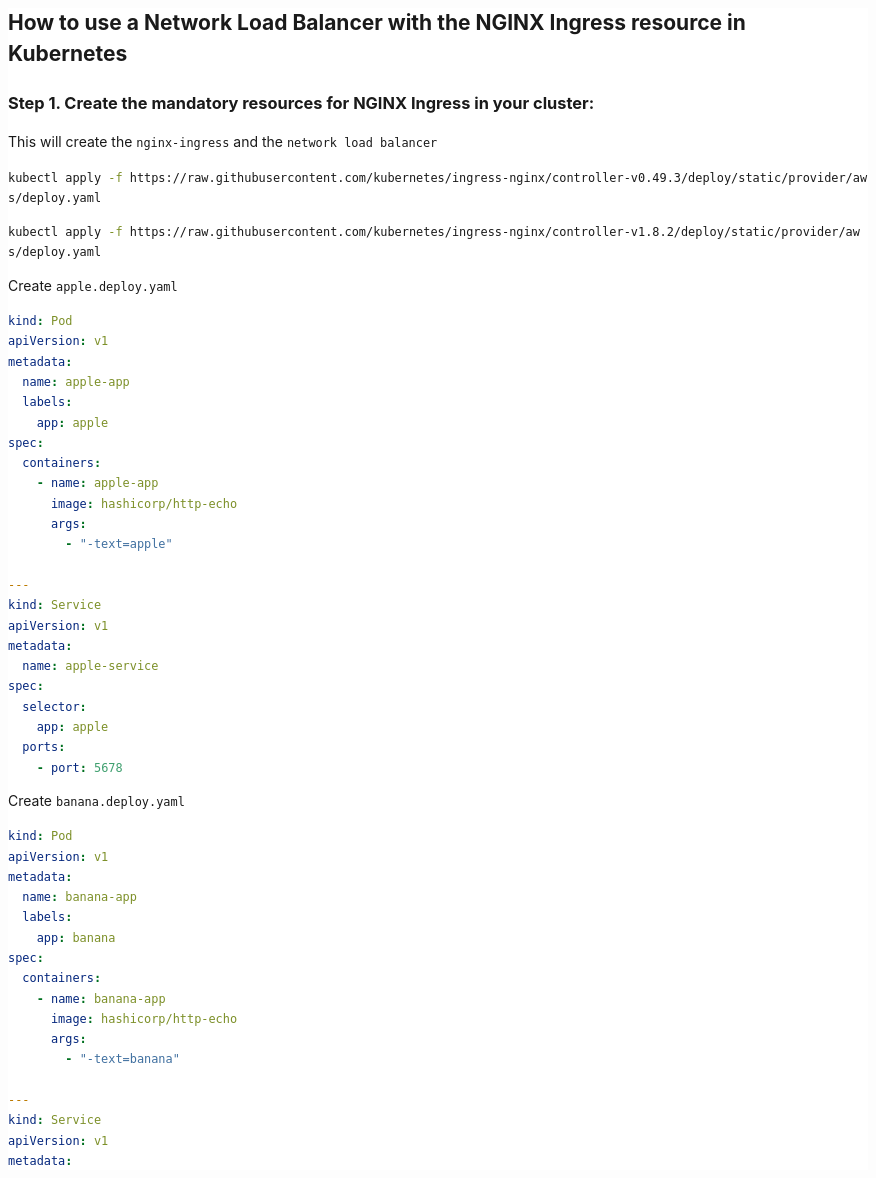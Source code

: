 ## How to use a Network Load Balancer with the NGINX Ingress resource in Kubernetes

### Step 1. Create the mandatory resources for NGINX Ingress in your cluster:

This will create the `nginx-ingress` and the `network load balancer`

```bash
kubectl apply -f https://raw.githubusercontent.com/kubernetes/ingress-nginx/controller-v0.49.3/deploy/static/provider/aws/deploy.yaml
``` 

```bash
kubectl apply -f https://raw.githubusercontent.com/kubernetes/ingress-nginx/controller-v1.8.2/deploy/static/provider/aws/deploy.yaml
```

Create `apple.deploy.yaml`

```yaml
kind: Pod
apiVersion: v1
metadata:
  name: apple-app
  labels:
    app: apple
spec:
  containers:
    - name: apple-app
      image: hashicorp/http-echo
      args:
        - "-text=apple"

---
kind: Service
apiVersion: v1
metadata:
  name: apple-service
spec:
  selector:
    app: apple
  ports:
    - port: 5678

```

Create `banana.deploy.yaml`

```yaml
kind: Pod
apiVersion: v1
metadata:
  name: banana-app
  labels:
    app: banana
spec:
  containers:
    - name: banana-app
      image: hashicorp/http-echo
      args:
        - "-text=banana"

---
kind: Service
apiVersion: v1
metadata:
```
